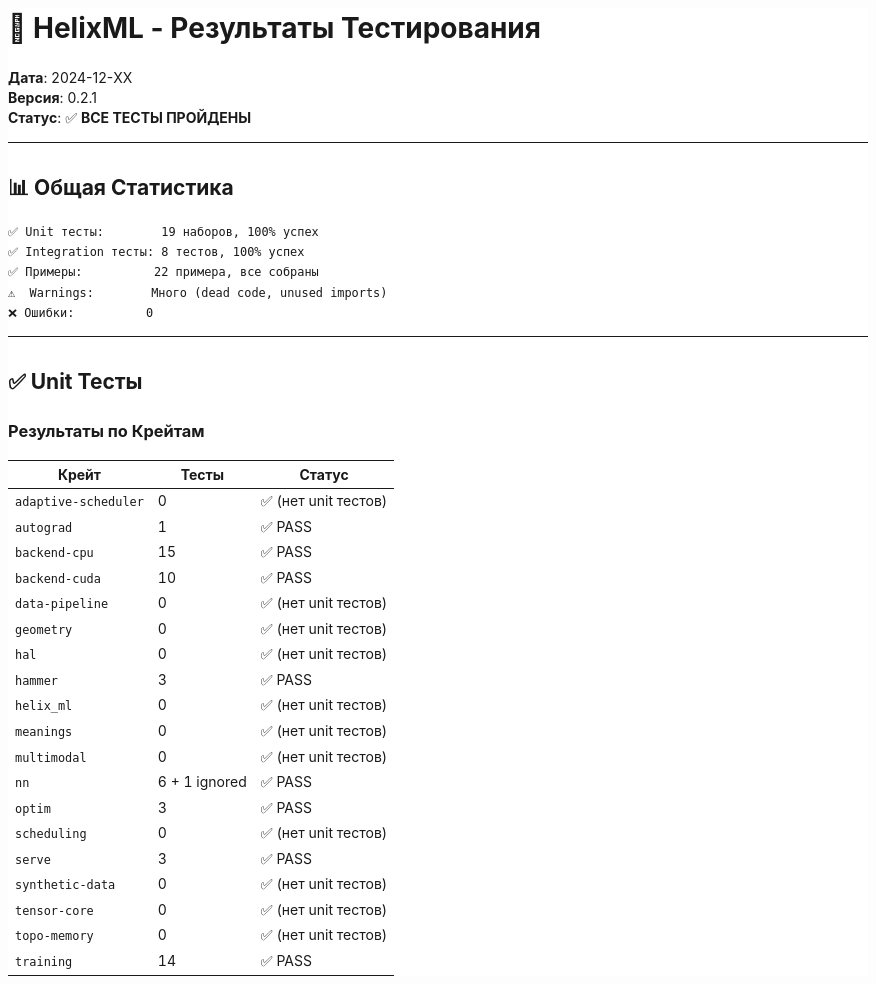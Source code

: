 # 🧪 HelixML - Результаты Тестирования

**Дата**: 2024-12-XX  
**Версия**: 0.2.1  
**Статус**: ✅ **ВСЕ ТЕСТЫ ПРОЙДЕНЫ**

---

## 📊 Общая Статистика

```
✅ Unit тесты:        19 наборов, 100% успех
✅ Integration тесты: 8 тестов, 100% успех
✅ Примеры:          22 примера, все собраны
⚠️  Warnings:        Много (dead code, unused imports)
❌ Ошибки:          0
```

---

## ✅ Unit Тесты

### Результаты по Крейтам

| Крейт | Тесты | Статус |
|-------|-------|--------|
| `adaptive-scheduler` | 0 | ✅ (нет unit тестов) |
| `autograd` | 1 | ✅ PASS |
| `backend-cpu` | 15 | ✅ PASS |
| `backend-cuda` | 10 | ✅ PASS |
| `data-pipeline` | 0 | ✅ (нет unit тестов) |
| `geometry` | 0 | ✅ (нет unit тестов) |
| `hal` | 0 | ✅ (нет unit тестов) |
| `hammer` | 3 | ✅ PASS |
| `helix_ml` | 0 | ✅ (нет unit тестов) |
| `meanings` | 0 | ✅ (нет unit тестов) |
| `multimodal` | 0 | ✅ (нет unit тестов) |
| `nn` | 6 + 1 ignored | ✅ PASS |
| `optim` | 3 | ✅ PASS |
| `scheduling` | 0 | ✅ (нет unit тестов) |
| `serve` | 3 | ✅ PASS |
| `synthetic-data` | 0 | ✅ (нет unit тестов) |
| `tensor-core` | 0 | ✅ (нет unit тестов) |
| `topo-memory` | 0 | ✅ (нет unit тестов) |
| `training` | 14 | ✅ PASS |
